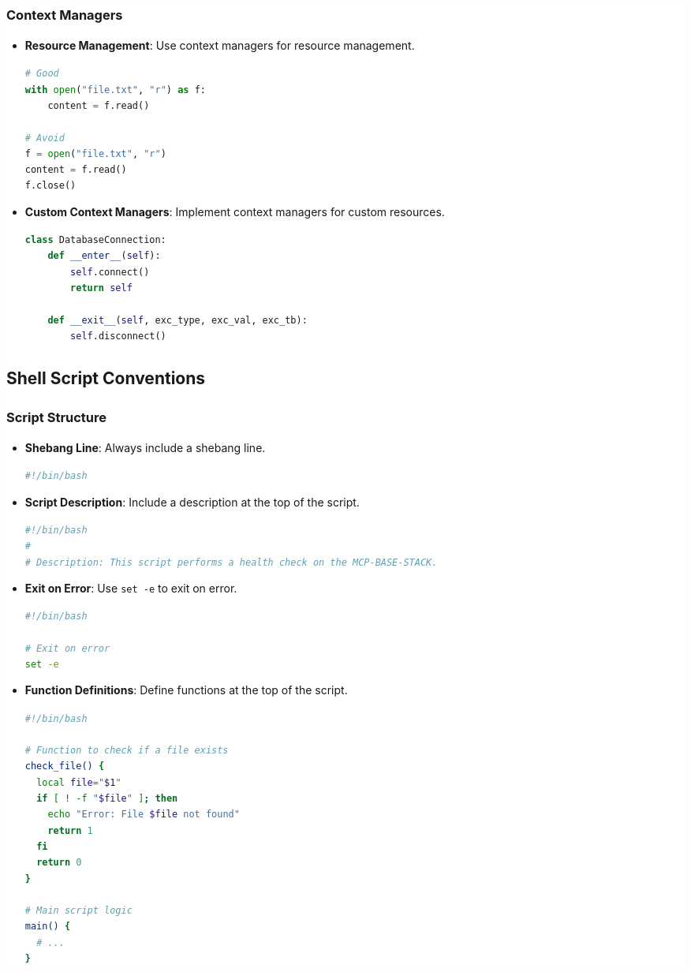 ### Context Managers

- **Resource Management**: Use context managers for resource management.
  ```python
  # Good
  with open("file.txt", "r") as f:
      content = f.read()
  
  # Avoid
  f = open("file.txt", "r")
  content = f.read()
  f.close()
  ```

- **Custom Context Managers**: Implement context managers for custom resources.
  ```python
  class DatabaseConnection:
      def __enter__(self):
          self.connect()
          return self
      
      def __exit__(self, exc_type, exc_val, exc_tb):
          self.disconnect()
  ```

## Shell Script Conventions

### Script Structure

- **Shebang Line**: Always include a shebang line.
  ```bash
  #!/bin/bash
  ```

- **Script Description**: Include a description at the top of the script.
  ```bash
  #!/bin/bash
  #
  # Description: This script performs a health check on the MCP-BASE-STACK.
  ```

- **Exit on Error**: Use `set -e` to exit on error.
  ```bash
  #!/bin/bash
  
  # Exit on error
  set -e
  ```

- **Function Definitions**: Define functions at the top of the script.
  ```bash
  #!/bin/bash
  
  # Function to check if a file exists
  check_file() {
    local file="$1"
    if [ ! -f "$file" ]; then
      echo "Error: File $file not found"
      return 1
    fi
    return 0
  }
  
  # Main script logic
  main() {
    # ...
  }
  ```